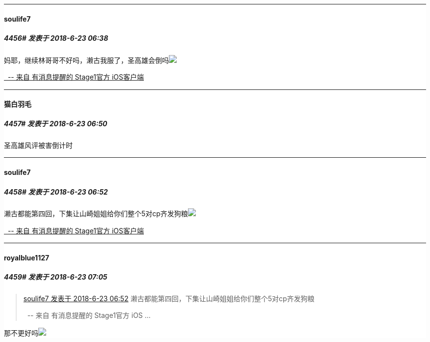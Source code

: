 

-----

####  soulife7  
##### 4456#       发表于 2018-6-23 06:38




妈耶，继续林哥哥不好吗，濑古我服了，圣高雄会倒吗<img src="https://static.saraba1st.com/image/smiley/face2017/001.png" referrerpolicy="no-referrer">

[  -- 来自 有消息提醒的 Stage1官方 iOS客户端](https://itunes.apple.com/fi/app/saraba1st/id1221237470?mt=8)







-----

####  猫白羽毛  
##### 4457#       发表于 2018-6-23 06:50




圣高雄风评被害倒计时







-----

####  soulife7  
##### 4458#       发表于 2018-6-23 06:52




濑古都能第四回，下集让山崎姐姐给你们整个5对cp齐发狗粮<img src="https://static.saraba1st.com/image/smiley/face2017/068.png" referrerpolicy="no-referrer">

[  -- 来自 有消息提醒的 Stage1官方 iOS客户端](https://itunes.apple.com/fi/app/saraba1st/id1221237470?mt=8)







-----

####  royalblue1127  
##### 4459#       发表于 2018-6-23 07:05



<blockquote><a href="httphttps://bbs.saraba1st.com/2b/forum.php?mod=redirect&amp;goto=findpost&amp;pid=40084241&amp;ptid=1712743" target="_blank">soulife7 发表于 2018-6-23 06:52</a>
濑古都能第四回，下集让山崎姐姐给你们整个5对cp齐发狗粮

  -- 来自 有消息提醒的 Stage1官方 iOS ...</blockquote>
那不更好吗<img src="https://static.saraba1st.com/image/smiley/face2017/071.png" referrerpolicy="no-referrer">
